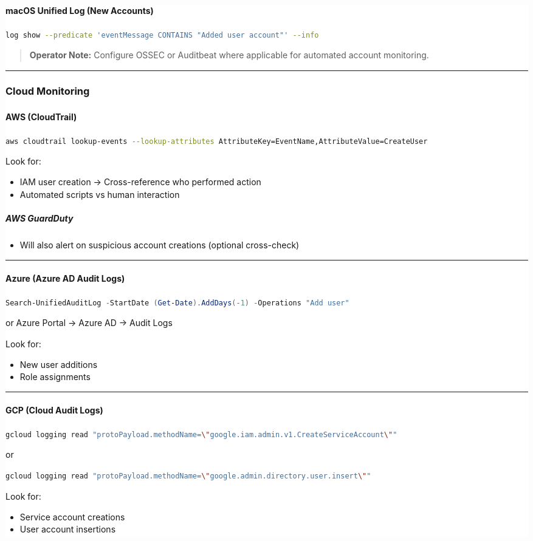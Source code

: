 #### macOS Unified Log (New Accounts)

```bash
log show --predicate 'eventMessage CONTAINS "Added user account"' --info
```

> **Operator Note:** Configure OSSEC or Auditbeat where applicable for automated account monitoring.

---

### Cloud Monitoring

#### AWS (CloudTrail)

```bash
aws cloudtrail lookup-events --lookup-attributes AttributeKey=EventName,AttributeValue=CreateUser
```

Look for:

- IAM user creation → Cross-reference who performed action
- Automated scripts vs human interaction

##### AWS GuardDuty

- Will also alert on suspicious account creations (optional cross-check)

---

#### Azure (Azure AD Audit Logs)

```powershell
Search-UnifiedAuditLog -StartDate (Get-Date).AddDays(-1) -Operations "Add user"
```

or Azure Portal → Azure AD → Audit Logs

Look for:

- New user additions
- Role assignments

---

#### GCP (Cloud Audit Logs)

```bash
gcloud logging read "protoPayload.methodName=\"google.iam.admin.v1.CreateServiceAccount\""
```

or

```bash
gcloud logging read "protoPayload.methodName=\"google.admin.directory.user.insert\""
```

Look for:

- Service account creations
- User account insertions
